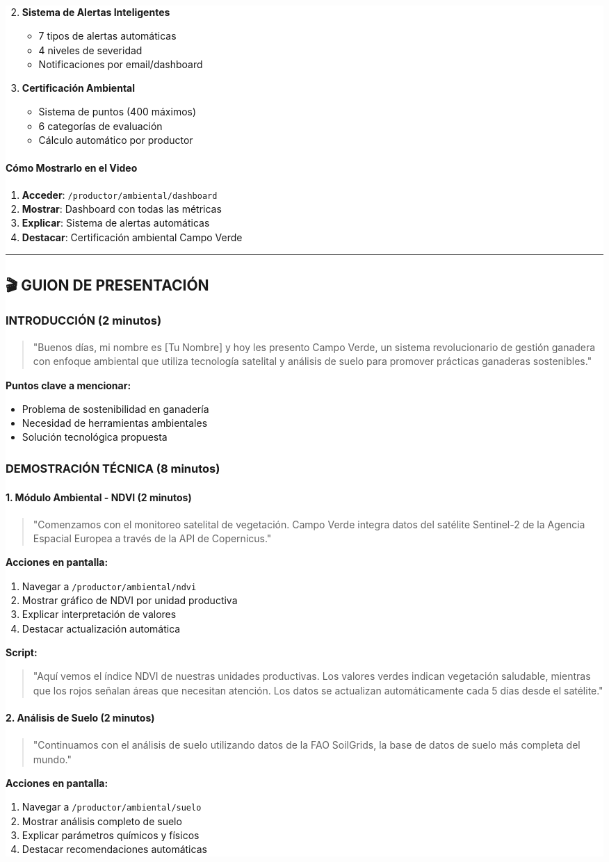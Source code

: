 2. **Sistema de Alertas Inteligentes**
   - 7 tipos de alertas automáticas
   - 4 niveles de severidad
   - Notificaciones por email/dashboard

3. **Certificación Ambiental**
   - Sistema de puntos (400 máximos)
   - 6 categorías de evaluación
   - Cálculo automático por productor

#### **Cómo Mostrarlo en el Video**
1. **Acceder**: `/productor/ambiental/dashboard`
2. **Mostrar**: Dashboard con todas las métricas
3. **Explicar**: Sistema de alertas automáticas
4. **Destacar**: Certificación ambiental Campo Verde

---

## 🎬 **GUION DE PRESENTACIÓN**

### **INTRODUCCIÓN (2 minutos)**

> "Buenos días, mi nombre es [Tu Nombre] y hoy les presento Campo Verde, un sistema revolucionario de gestión ganadera con enfoque ambiental que utiliza tecnología satelital y análisis de suelo para promover prácticas ganaderas sostenibles."

**Puntos clave a mencionar:**
- Problema de sostenibilidad en ganadería
- Necesidad de herramientas ambientales
- Solución tecnológica propuesta

### **DEMOSTRACIÓN TÉCNICA (8 minutos)**

#### **1. Módulo Ambiental - NDVI (2 minutos)**
> "Comenzamos con el monitoreo satelital de vegetación. Campo Verde integra datos del satélite Sentinel-2 de la Agencia Espacial Europea a través de la API de Copernicus."

**Acciones en pantalla:**
1. Navegar a `/productor/ambiental/ndvi`
2. Mostrar gráfico de NDVI por unidad productiva
3. Explicar interpretación de valores
4. Destacar actualización automática

**Script:**
> "Aquí vemos el índice NDVI de nuestras unidades productivas. Los valores verdes indican vegetación saludable, mientras que los rojos señalan áreas que necesitan atención. Los datos se actualizan automáticamente cada 5 días desde el satélite."

#### **2. Análisis de Suelo (2 minutos)**
> "Continuamos con el análisis de suelo utilizando datos de la FAO SoilGrids, la base de datos de suelo más completa del mundo."

**Acciones en pantalla:**
1. Navegar a `/productor/ambiental/suelo`
2. Mostrar análisis completo de suelo
3. Explicar parámetros químicos y físicos
4. Destacar recomendaciones automáticas
